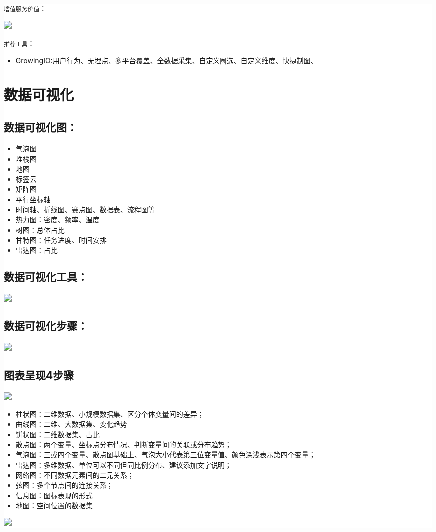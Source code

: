 `增值服务价值`：

![](https://gitee.com/liuhuihe/Ehe/raw/master/images/PART0--数据分析综合-20210110-135302-094931)

`推荐工具`：

- GrowingIO:用户行为、无埋点、多平台覆盖、全数据采集、自定义圈选、自定义维度、快捷制图、

# 数据可视化

## 数据可视化图：

- 气泡图
- 堆栈图
- 地图
- 标签云
- 矩阵图
- 平行坐标轴
- 时间轴、折线图、赛点图、数据表、流程图等
- 热力图：密度、频率、温度
- 树图：总体占比
- 甘特图：任务进度、时间安排
- 雷达图：占比

	

## 数据可视化工具：

![](https://gitee.com/liuhuihe/Ehe/raw/master/images/PART0--数据分析综合-20210110-135302-110889)

## 数据可视化步骤：

![](https://gitee.com/liuhuihe/Ehe/raw/master/images/PART0--数据分析综合-20210110-135302-126502)

## 图表呈现4步骤

![](https://gitee.com/liuhuihe/Ehe/raw/master/images/PART0--数据分析综合-20210110-135302-142427)

- 柱状图：二维数据、小规模数据集、区分个体变量间的差异；
- 曲线图：二维、大数据集、变化趋势
- 饼状图：二维数据集、占比
- 散点图：两个变量、坐标点分布情况、判断变量间的关联或分布趋势；
- 气泡图：三或四个变量、散点图基础上、气泡大小代表第三位变量值、颜色深浅表示第四个变量；
- 雷达图：多维数据、单位可以不同但同比例分布、建议添加文字说明；
- 网络图：不同数据元素间的二元关系；
- 弦图：多个节点间的连接关系；
- 信息图：图标表现的形式
- 地图：空间位置的数据集

![](https://gitee.com/liuhuihe/Ehe/raw/master/images/PART0--数据分析综合-20210110-135302-157615)

